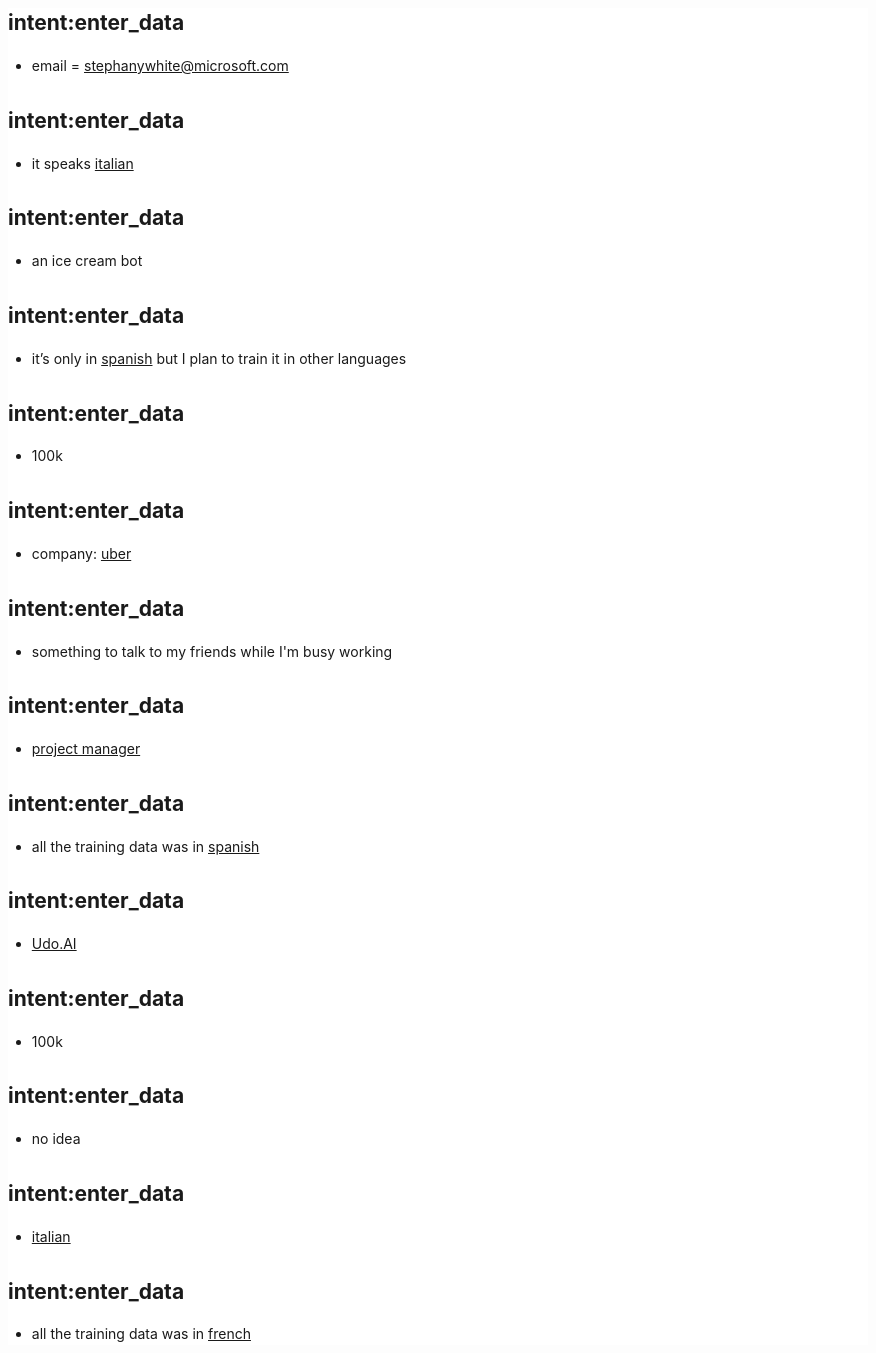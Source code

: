 ## intent:enter_data
- email = stephanywhite@microsoft.com

## intent:enter_data
- it speaks [italian](language)

## intent:enter_data
- an ice cream bot

## intent:enter_data
- it’s only in [spanish](language) but I plan to train it in other languages

## intent:enter_data
- 100k

## intent:enter_data
- company: [uber](company)

## intent:enter_data
- something to talk to my friends while I'm busy working

## intent:enter_data
- [project manager](job_function)

## intent:enter_data
- all the training data was in [spanish](language)

## intent:enter_data
- [Udo.AI](company)

## intent:enter_data
- 100k

## intent:enter_data
- no idea

## intent:enter_data
- [italian](language)

## intent:enter_data
- all the training data was in [french](language)
